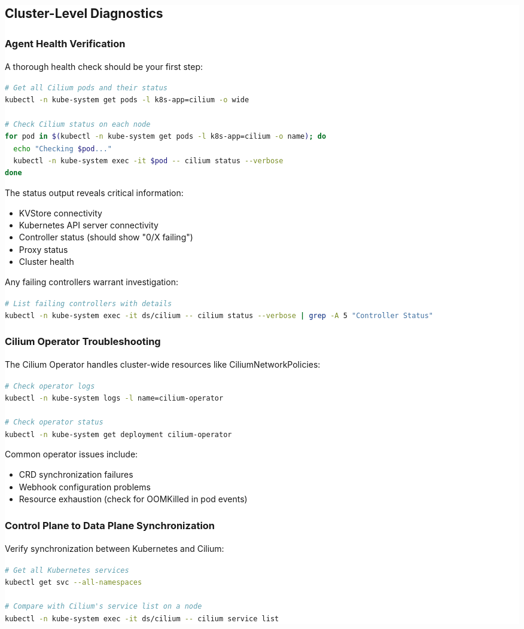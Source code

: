 ## Cluster-Level Diagnostics

### Agent Health Verification

A thorough health check should be your first step:

```bash
# Get all Cilium pods and their status
kubectl -n kube-system get pods -l k8s-app=cilium -o wide

# Check Cilium status on each node
for pod in $(kubectl -n kube-system get pods -l k8s-app=cilium -o name); do
  echo "Checking $pod..."
  kubectl -n kube-system exec -it $pod -- cilium status --verbose
done
```

The status output reveals critical information:
- KVStore connectivity
- Kubernetes API server connectivity
- Controller status (should show "0/X failing")
- Proxy status
- Cluster health

Any failing controllers warrant investigation:

```bash
# List failing controllers with details
kubectl -n kube-system exec -it ds/cilium -- cilium status --verbose | grep -A 5 "Controller Status"
```

### Cilium Operator Troubleshooting

The Cilium Operator handles cluster-wide resources like CiliumNetworkPolicies:

```bash
# Check operator logs
kubectl -n kube-system logs -l name=cilium-operator

# Check operator status
kubectl -n kube-system get deployment cilium-operator
```

Common operator issues include:
- CRD synchronization failures
- Webhook configuration problems
- Resource exhaustion (check for OOMKilled in pod events)

### Control Plane to Data Plane Synchronization

Verify synchronization between Kubernetes and Cilium:

```bash
# Get all Kubernetes services
kubectl get svc --all-namespaces

# Compare with Cilium's service list on a node
kubectl -n kube-system exec -it ds/cilium -- cilium service list
```
